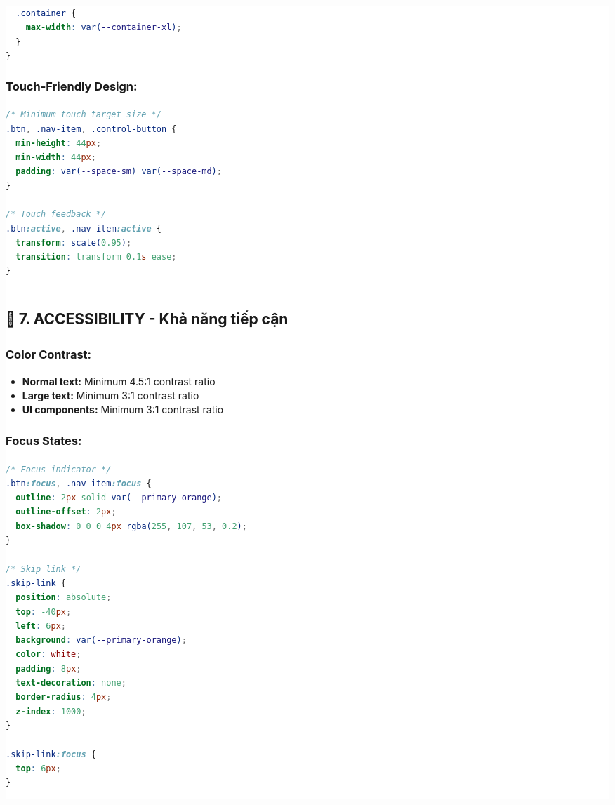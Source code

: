 ```css
  .container {
    max-width: var(--container-xl);
  }
}
```

### **Touch-Friendly Design:**
```css
/* Minimum touch target size */
.btn, .nav-item, .control-button {
  min-height: 44px;
  min-width: 44px;
  padding: var(--space-sm) var(--space-md);
}

/* Touch feedback */
.btn:active, .nav-item:active {
  transform: scale(0.95);
  transition: transform 0.1s ease;
}
```

---

## 🎯 **7. ACCESSIBILITY - Khả năng tiếp cận**

### **Color Contrast:**
- **Normal text:** Minimum 4.5:1 contrast ratio
- **Large text:** Minimum 3:1 contrast ratio
- **UI components:** Minimum 3:1 contrast ratio

### **Focus States:**
```css
/* Focus indicator */
.btn:focus, .nav-item:focus {
  outline: 2px solid var(--primary-orange);
  outline-offset: 2px;
  box-shadow: 0 0 0 4px rgba(255, 107, 53, 0.2);
}

/* Skip link */
.skip-link {
  position: absolute;
  top: -40px;
  left: 6px;
  background: var(--primary-orange);
  color: white;
  padding: 8px;
  text-decoration: none;
  border-radius: 4px;
  z-index: 1000;
}

.skip-link:focus {
  top: 6px;
}
```

---